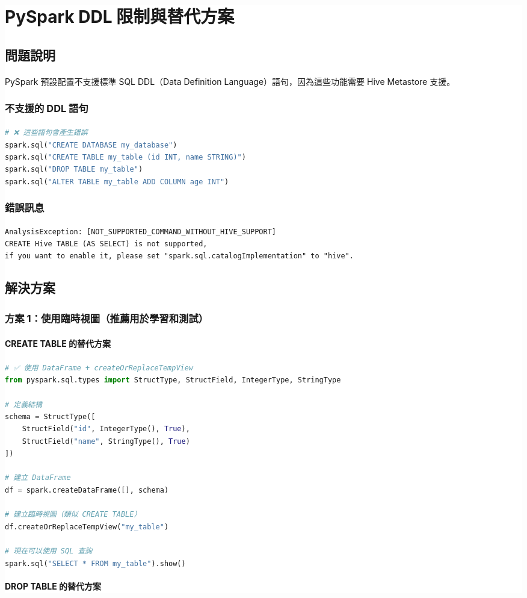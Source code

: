 # PySpark DDL 限制與替代方案

## 問題說明

PySpark 預設配置不支援標準 SQL DDL（Data Definition Language）語句，因為這些功能需要 Hive Metastore 支援。

### 不支援的 DDL 語句

```python
# ❌ 這些語句會產生錯誤
spark.sql("CREATE DATABASE my_database")
spark.sql("CREATE TABLE my_table (id INT, name STRING)")
spark.sql("DROP TABLE my_table")
spark.sql("ALTER TABLE my_table ADD COLUMN age INT")
```

### 錯誤訊息

```
AnalysisException: [NOT_SUPPORTED_COMMAND_WITHOUT_HIVE_SUPPORT] 
CREATE Hive TABLE (AS SELECT) is not supported, 
if you want to enable it, please set "spark.sql.catalogImplementation" to "hive".
```

## 解決方案

### 方案 1：使用臨時視圖（推薦用於學習和測試）

#### CREATE TABLE 的替代方案

```python
# ✅ 使用 DataFrame + createOrReplaceTempView
from pyspark.sql.types import StructType, StructField, IntegerType, StringType

# 定義結構
schema = StructType([
    StructField("id", IntegerType(), True),
    StructField("name", StringType(), True)
])

# 建立 DataFrame
df = spark.createDataFrame([], schema)

# 建立臨時視圖（類似 CREATE TABLE）
df.createOrReplaceTempView("my_table")

# 現在可以使用 SQL 查詢
spark.sql("SELECT * FROM my_table").show()
```

#### DROP TABLE 的替代方案
